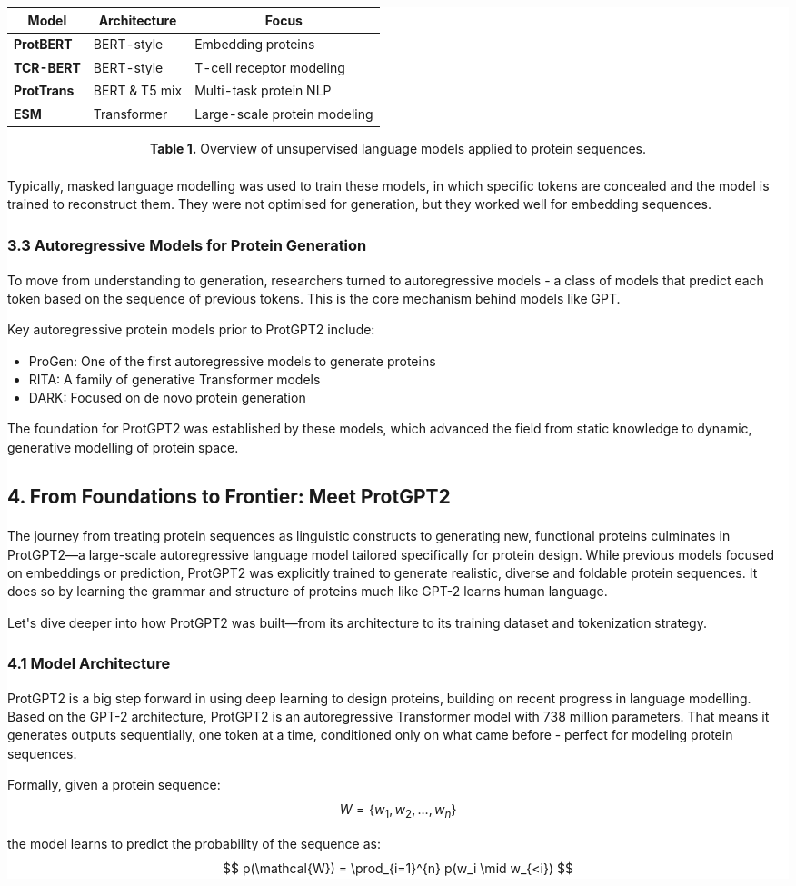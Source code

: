 | Model         | Architecture  | Focus                        |
| ------------- | ------------- | ---------------------------- |
| **ProtBERT**  | BERT-style    | Embedding proteins           |
| **TCR-BERT**  | BERT-style    | T-cell receptor modeling     |
| **ProtTrans** | BERT & T5 mix | Multi-task protein NLP       |
| **ESM**       | Transformer   | Large-scale protein modeling |

<div style="text-align: center;"><strong>Table 1.</strong> Overview of unsupervised language models applied to protein sequences.</div>
<br> 
Typically, masked language modelling was used to train these models, in which specific tokens are concealed and the model is trained to reconstruct them. They were not optimised for generation, but they worked well for embedding sequences.

### 3.3 Autoregressive Models for Protein Generation
To move from understanding to generation, researchers turned to autoregressive models - a class of models that predict each token based on the sequence of previous tokens. This is the core mechanism behind models like GPT.

Key autoregressive protein models prior to ProtGPT2 include:

- ProGen: One of the first autoregressive models to generate proteins
- RITA: A family of generative Transformer models
- DARK: Focused on de novo protein generation

The foundation for ProtGPT2 was established by these models, which advanced the field from static knowledge to dynamic, generative modelling of protein space.

## 4. From Foundations to Frontier: Meet ProtGPT2
The journey from treating protein sequences as linguistic constructs to generating new, functional proteins culminates in ProtGPT2—a large-scale autoregressive language model tailored specifically for protein design. While previous models focused on embeddings or prediction, ProtGPT2 was explicitly trained to generate realistic, diverse and foldable protein sequences. It does so by learning the grammar and structure of proteins much like GPT-2 learns human language.

Let's dive deeper into how ProtGPT2 was built—from its architecture to its training dataset and tokenization strategy.
### 4.1 Model Architecture
ProtGPT2 is a big step forward in using deep learning to design proteins, building on recent progress in language modelling. Based on the GPT-2 architecture, ProtGPT2 is an autoregressive Transformer model with 738 million parameters. That means it generates outputs sequentially, one token at a time, conditioned only on what came before - perfect for modeling protein sequences. 

Formally, given a protein sequence: 
$$ W = \{ w_1, w_2, \dots, w_n \} $$

the model learns to predict the probability of the sequence as:
$$
p(\mathcal{W}) = \prod_{i=1}^{n} p(w_i \mid w_{<i})
$$
